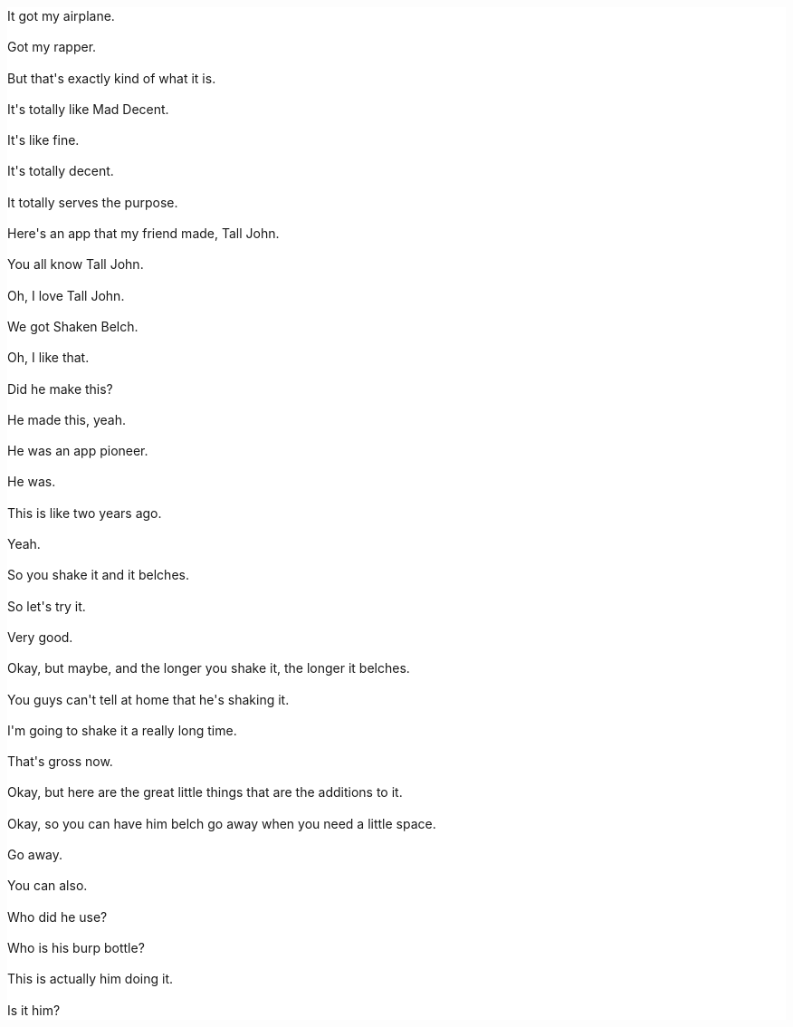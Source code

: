 It got my airplane.

Got my rapper.

But that's exactly kind of what it is.

It's totally like Mad Decent.

It's like fine.

It's totally decent.

It totally serves the purpose.

Here's an app that my friend made, Tall John.

You all know Tall John.

Oh, I love Tall John.

We got Shaken Belch.

Oh, I like that.

Did he make this?

He made this, yeah.

He was an app pioneer.

He was.

This is like two years ago.

Yeah.

So you shake it and it belches.

So let's try it.

Very good.

Okay, but maybe, and the longer you shake it, the longer it belches.

You guys can't tell at home that he's shaking it.

I'm going to shake it a really long time.

That's gross now.

Okay, but here are the great little things that are the additions to it.

Okay, so you can have him belch go away when you need a little space.

Go away.

You can also.

Who did he use?

Who is his burp bottle?

This is actually him doing it.

Is it him?
